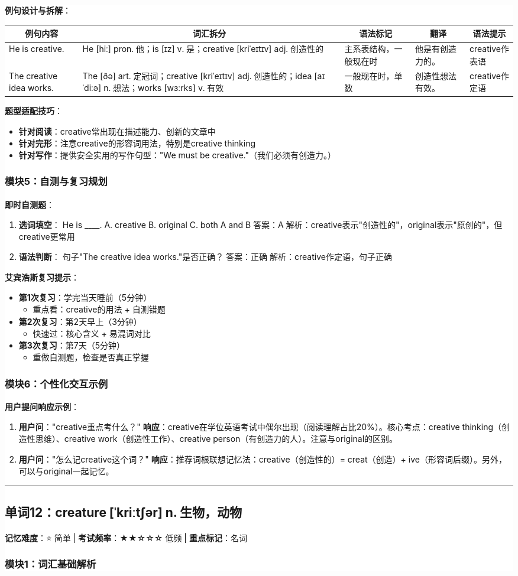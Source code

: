 **例句设计与拆解**：

| 例句内容 | 词汇拆分 | 语法标记 | 翻译 | 语法提示 |
|---------|---------|---------|------|----------|
| He is creative. | He [hiː] pron. 他；is [ɪz] v. 是；creative [kriˈeɪtɪv] adj. 创造性的 | 主系表结构，一般现在时 | 他是有创造力的。 | creative作表语 |
| The creative idea works. | The [ðə] art. 定冠词；creative [kriˈeɪtɪv] adj. 创造性的；idea [aɪˈdiːə] n. 想法；works [wɜːrks] v. 有效 | 一般现在时，单数 | 创造性想法有效。 | creative作定语 |

**题型适配技巧**：
- **针对阅读**：creative常出现在描述能力、创新的文章中
- **针对完形**：注意creative的形容词用法，特别是creative thinking
- **针对写作**：提供安全实用的写作句型："We must be creative."（我们必须有创造力。）

### 模块5：自测与复习规划

**即时自测题**：

1. **选词填空**：
   He is ____.
   A. creative  B. original  C. both A and B
   答案：A
   解析：creative表示"创造性的"，original表示"原创的"，但creative更常用

2. **语法判断**：
   句子"The creative idea works."是否正确？
   答案：正确
   解析：creative作定语，句子正确

**艾宾浩斯复习提示**：
- **第1次复习**：学完当天睡前（5分钟）
  - 重点看：creative的用法 + 自测错题
- **第2次复习**：第2天早上（3分钟）
  - 快速过：核心含义 + 易混词对比
- **第3次复习**：第7天（5分钟）
  - 重做自测题，检查是否真正掌握

### 模块6：个性化交互示例

**用户提问响应示例**：

1. **用户问**："creative重点考什么？"
   **响应**：creative在学位英语考试中偶尔出现（阅读理解占比20%）。核心考点：creative thinking（创造性思维）、creative work（创造性工作）、creative person（有创造力的人）。注意与original的区别。

2. **用户问**："怎么记creative这个词？"
   **响应**：推荐词根联想记忆法：creative（创造性的）= creat（创造）+ ive（形容词后缀）。另外，可以与original一起记忆。

---

## 单词12：creature [ˈkriːtʃər] n. 生物，动物

**记忆难度**：⭐ 简单 | **考试频率**：★★☆☆☆ 低频 | **重点标记**：名词

### 模块1：词汇基础解析
